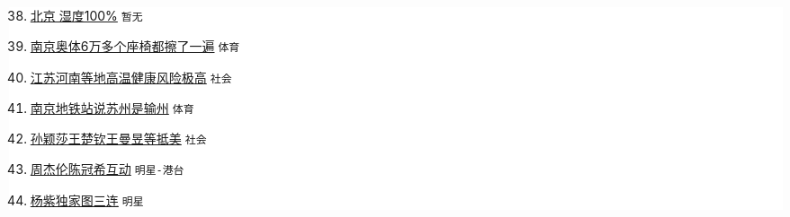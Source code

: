 38. [北京 湿度100%](https://m.weibo.cn/search?containerid=100103type%3D1%26t%3D10%26q%3D%E5%8C%97%E4%BA%AC+%E6%B9%BF%E5%BA%A6100%25&stream_entry_id=31&isnewpage=1&extparam=seat%3D1%26filter_type%3Drealtimehot%26lcate%3D5001%26c_type%3D31%26cate%3D5001%26dgr%3D0%26stream_entry_id%3D31%26band_rank%3D37%26pos%3D36%26flag%3D1%26realpos%3D37%26q%3D%25E5%258C%2597%25E4%25BA%25AC%2520%25E6%25B9%25BF%25E5%25BA%25A6100%2525%26display_time%3D1751530038%26pre_seqid%3D17515300384590188572915) `暂无` 

39. [南京奥体6万多个座椅都擦了一遍](https://m.weibo.cn/search?containerid=100103type%3D1%26t%3D10%26q%3D%23%E5%8D%97%E4%BA%AC%E5%A5%A5%E4%BD%936%E4%B8%87%E5%A4%9A%E4%B8%AA%E5%BA%A7%E6%A4%85%E9%83%BD%E6%93%A6%E4%BA%86%E4%B8%80%E9%81%8D%23&stream_entry_id=31&isnewpage=1&extparam=seat%3D1%26filter_type%3Drealtimehot%26lcate%3D5001%26c_type%3D31%26cate%3D5001%26dgr%3D0%26stream_entry_id%3D31%26band_rank%3D38%26pos%3D37%26flag%3D0%26realpos%3D38%26q%3D%2523%25E5%258D%2597%25E4%25BA%25AC%25E5%25A5%25A5%25E4%25BD%25936%25E4%25B8%2587%25E5%25A4%259A%25E4%25B8%25AA%25E5%25BA%25A7%25E6%25A4%2585%25E9%2583%25BD%25E6%2593%25A6%25E4%25BA%2586%25E4%25B8%2580%25E9%2581%258D%2523%26display_time%3D1751530038%26pre_seqid%3D17515300384590188572915) `体育` 

40. [江苏河南等地高温健康风险极高](https://m.weibo.cn/search?containerid=100103type%3D1%26t%3D10%26q%3D%23%E6%B1%9F%E8%8B%8F%E6%B2%B3%E5%8D%97%E7%AD%89%E5%9C%B0%E9%AB%98%E6%B8%A9%E5%81%A5%E5%BA%B7%E9%A3%8E%E9%99%A9%E6%9E%81%E9%AB%98%23&stream_entry_id=31&isnewpage=1&extparam=seat%3D1%26filter_type%3Drealtimehot%26lcate%3D5001%26c_type%3D31%26cate%3D5001%26dgr%3D0%26stream_entry_id%3D31%26band_rank%3D39%26pos%3D38%26flag%3D0%26realpos%3D39%26q%3D%2523%25E6%25B1%259F%25E8%258B%258F%25E6%25B2%25B3%25E5%258D%2597%25E7%25AD%2589%25E5%259C%25B0%25E9%25AB%2598%25E6%25B8%25A9%25E5%2581%25A5%25E5%25BA%25B7%25E9%25A3%258E%25E9%2599%25A9%25E6%259E%2581%25E9%25AB%2598%2523%26display_time%3D1751530038%26pre_seqid%3D17515300384590188572915) `社会` 

41. [南京地铁站说苏州是输州](https://m.weibo.cn/search?containerid=100103type%3D1%26t%3D10%26q%3D%23%E5%8D%97%E4%BA%AC%E5%9C%B0%E9%93%81%E7%AB%99%E8%AF%B4%E8%8B%8F%E5%B7%9E%E6%98%AF%E8%BE%93%E5%B7%9E%23&stream_entry_id=31&isnewpage=1&extparam=seat%3D1%26filter_type%3Drealtimehot%26lcate%3D5001%26c_type%3D31%26cate%3D5001%26dgr%3D0%26stream_entry_id%3D31%26band_rank%3D40%26pos%3D39%26flag%3D1%26realpos%3D40%26q%3D%2523%25E5%258D%2597%25E4%25BA%25AC%25E5%259C%25B0%25E9%2593%2581%25E7%25AB%2599%25E8%25AF%25B4%25E8%258B%258F%25E5%25B7%259E%25E6%2598%25AF%25E8%25BE%2593%25E5%25B7%259E%2523%26display_time%3D1751530038%26pre_seqid%3D17515300384590188572915) `体育` 

42. [孙颖莎王楚钦王曼昱等抵美](https://m.weibo.cn/search?containerid=100103type%3D1%26t%3D10%26q%3D%E5%AD%99%E9%A2%96%E8%8E%8E%E7%8E%8B%E6%A5%9A%E9%92%A6%E7%8E%8B%E6%9B%BC%E6%98%B1%E7%AD%89%E6%8A%B5%E7%BE%8E&stream_entry_id=31&isnewpage=1&extparam=seat%3D1%26filter_type%3Drealtimehot%26lcate%3D5001%26c_type%3D31%26cate%3D5001%26dgr%3D0%26stream_entry_id%3D31%26band_rank%3D41%26pos%3D40%26flag%3D1%26realpos%3D41%26q%3D%25E5%25AD%2599%25E9%25A2%2596%25E8%258E%258E%25E7%258E%258B%25E6%25A5%259A%25E9%2592%25A6%25E7%258E%258B%25E6%259B%25BC%25E6%2598%25B1%25E7%25AD%2589%25E6%258A%25B5%25E7%25BE%258E%26display_time%3D1751530038%26pre_seqid%3D17515300384590188572915) `社会` 

43. [周杰伦陈冠希互动](https://m.weibo.cn/search?containerid=100103type%3D1%26t%3D10%26q%3D%23%E5%91%A8%E6%9D%B0%E4%BC%A6%E9%99%88%E5%86%A0%E5%B8%8C%E4%BA%92%E5%8A%A8%23&stream_entry_id=31&isnewpage=1&extparam=seat%3D1%26filter_type%3Drealtimehot%26lcate%3D5001%26c_type%3D31%26cate%3D5001%26dgr%3D0%26stream_entry_id%3D31%26band_rank%3D42%26pos%3D41%26flag%3D1%26realpos%3D42%26q%3D%2523%25E5%2591%25A8%25E6%259D%25B0%25E4%25BC%25A6%25E9%2599%2588%25E5%2586%25A0%25E5%25B8%258C%25E4%25BA%2592%25E5%258A%25A8%2523%26display_time%3D1751530038%26pre_seqid%3D17515300384590188572915) `明星-港台` 

44. [杨紫独家图三连](https://m.weibo.cn/search?containerid=100103type%3D1%26t%3D10%26q%3D%23%E6%9D%A8%E7%B4%AB%E7%8B%AC%E5%AE%B6%E5%9B%BE%E4%B8%89%E8%BF%9E%23&stream_entry_id=31&isnewpage=1&extparam=seat%3D1%26filter_type%3Drealtimehot%26lcate%3D5001%26c_type%3D31%26cate%3D5001%26dgr%3D0%26stream_entry_id%3D31%26band_rank%3D43%26pos%3D42%26flag%3D1%26realpos%3D43%26q%3D%2523%25E6%259D%25A8%25E7%25B4%25AB%25E7%258B%25AC%25E5%25AE%25B6%25E5%259B%25BE%25E4%25B8%2589%25E8%25BF%259E%2523%26display_time%3D1751530038%26pre_seqid%3D17515300384590188572915) `明星` 
